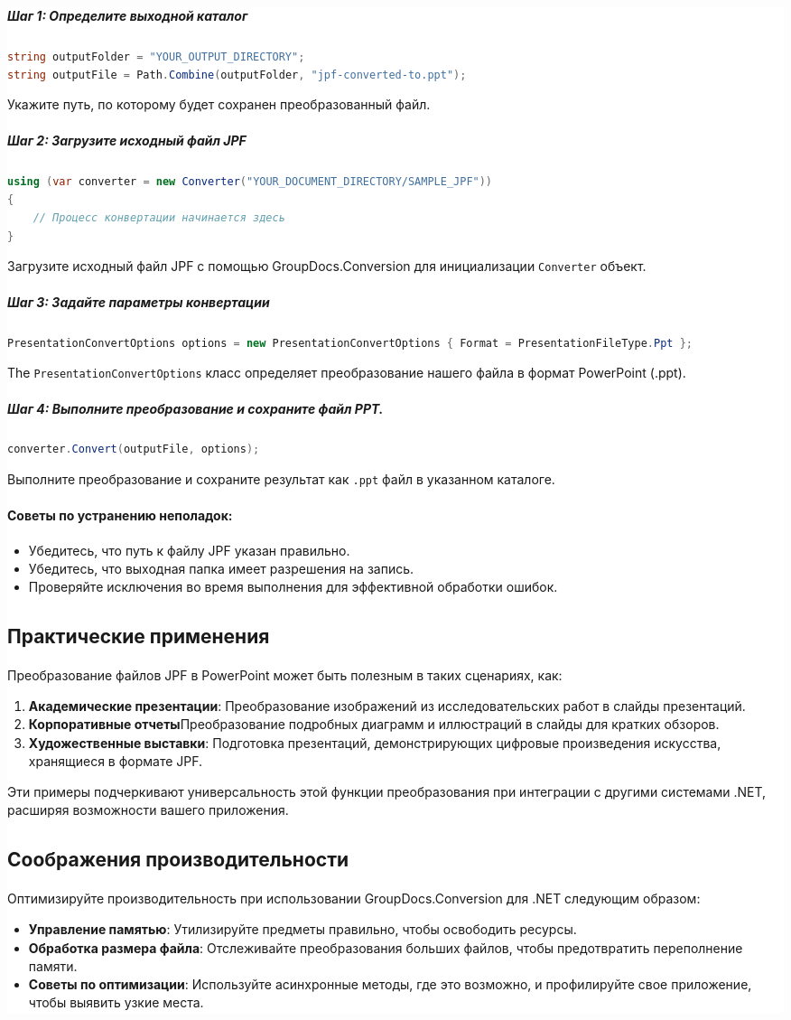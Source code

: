##### Шаг 1: Определите выходной каталог
```csharp
string outputFolder = "YOUR_OUTPUT_DIRECTORY";
string outputFile = Path.Combine(outputFolder, "jpf-converted-to.ppt");
```
Укажите путь, по которому будет сохранен преобразованный файл.

##### Шаг 2: Загрузите исходный файл JPF
```csharp
using (var converter = new Converter("YOUR_DOCUMENT_DIRECTORY/SAMPLE_JPF"))
{
    // Процесс конвертации начинается здесь
}
```
Загрузите исходный файл JPF с помощью GroupDocs.Conversion для инициализации `Converter` объект.

##### Шаг 3: Задайте параметры конвертации
```csharp
PresentationConvertOptions options = new PresentationConvertOptions { Format = PresentationFileType.Ppt };
```
The `PresentationConvertOptions` класс определяет преобразование нашего файла в формат PowerPoint (.ppt).

##### Шаг 4: Выполните преобразование и сохраните файл PPT.
```csharp
converter.Convert(outputFile, options);
```
Выполните преобразование и сохраните результат как `.ppt` файл в указанном каталоге.

#### Советы по устранению неполадок:
- Убедитесь, что путь к файлу JPF указан правильно.
- Убедитесь, что выходная папка имеет разрешения на запись.
- Проверяйте исключения во время выполнения для эффективной обработки ошибок.

## Практические применения

Преобразование файлов JPF в PowerPoint может быть полезным в таких сценариях, как:
1. **Академические презентации**: Преобразование изображений из исследовательских работ в слайды презентаций.
2. **Корпоративные отчеты**Преобразование подробных диаграмм и иллюстраций в слайды для кратких обзоров.
3. **Художественные выставки**: Подготовка презентаций, демонстрирующих цифровые произведения искусства, хранящиеся в формате JPF.

Эти примеры подчеркивают универсальность этой функции преобразования при интеграции с другими системами .NET, расширяя возможности вашего приложения.

## Соображения производительности

Оптимизируйте производительность при использовании GroupDocs.Conversion для .NET следующим образом:
- **Управление памятью**: Утилизируйте предметы правильно, чтобы освободить ресурсы.
- **Обработка размера файла**: Отслеживайте преобразования больших файлов, чтобы предотвратить переполнение памяти.
- **Советы по оптимизации**: Используйте асинхронные методы, где это возможно, и профилируйте свое приложение, чтобы выявить узкие места.

